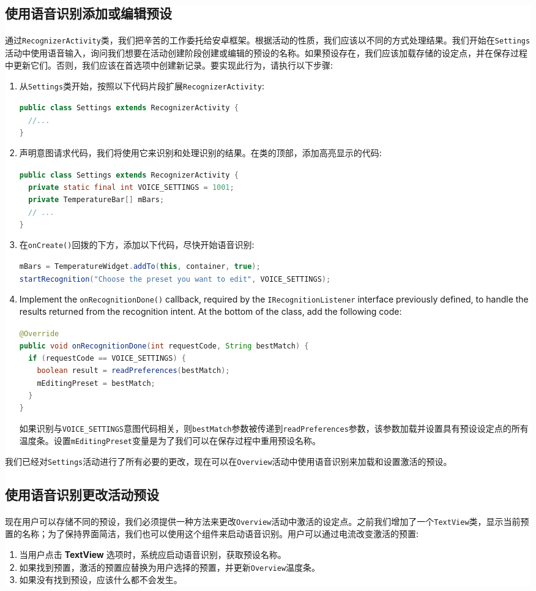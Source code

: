 ## 使用语音识别添加或编辑预设

通过`RecognizerActivity`类，我们把辛苦的工作委托给安卓框架。根据活动的性质，我们应该以不同的方式处理结果。我们开始在`Settings`活动中使用语音输入，询问我们想要在活动创建阶段创建或编辑的预设的名称。如果预设存在，我们应该加载存储的设定点，并在保存过程中更新它们。否则，我们应该在首选项中创建新记录。要实现此行为，请执行以下步骤:

1.  从`Settings`类开始，按照以下代码片段扩展`RecognizerActivity`:

    ```java
    public class Settings extends RecognizerActivity {
      //...
    }
    ```

2.  声明意图请求代码，我们将使用它来识别和处理识别的结果。在类的顶部，添加高亮显示的代码:

    ```java
    public class Settings extends RecognizerActivity {
      private static final int VOICE_SETTINGS = 1001;
      private TemperatureBar[] mBars;
      // ...
    }
    ```

3.  在`onCreate()`回拨的下方，添加以下代码，尽快开始语音识别:

    ```java
    mBars = TemperatureWidget.addTo(this, container, true);
    startRecognition("Choose the preset you want to edit", VOICE_SETTINGS);

    ```

4.  Implement the `onRecognitionDone()` callback, required by the `IRecognitionListener` interface previously defined, to handle the results returned from the recognition intent. At the bottom of the class, add the following code:

    ```java
    @Override
    public void onRecognitionDone(int requestCode, String bestMatch) {
      if (requestCode == VOICE_SETTINGS) {
        boolean result = readPreferences(bestMatch);
        mEditingPreset = bestMatch;
      }
    }
    ```

    如果识别与`VOICE_SETTINGS`意图代码相关，则`bestMatch`参数被传递到`readPreferences`参数，该参数加载并设置具有预设设定点的所有温度条。设置`mEditingPreset`变量是为了我们可以在保存过程中重用预设名称。

我们已经对`Settings`活动进行了所有必要的更改，现在可以在`Overview`活动中使用语音识别来加载和设置激活的预设。

## 使用语音识别更改活动预设

现在用户可以存储不同的预设，我们必须提供一种方法来更改`Overview`活动中激活的设定点。之前我们增加了一个`TextView`类，显示当前预置的名称；为了保持界面简洁，我们也可以使用这个组件来启动语音识别。用户可以通过电流改变激活的预置:

1.  当用户点击 **TextView** 选项时，系统应启动语音识别，获取预设名称。
2.  如果找到预置，激活的预置应替换为用户选择的预置，并更新`Overview`温度条。
3.  如果没有找到预设，应该什么都不会发生。
